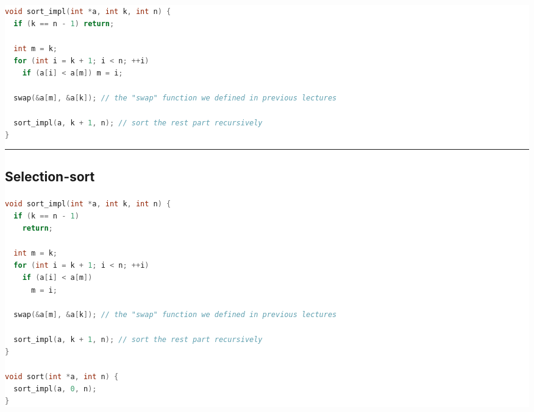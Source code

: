 ```c
void sort_impl(int *a, int k, int n) {
  if (k == n - 1) return;
  
  int m = k;
  for (int i = k + 1; i < n; ++i)
    if (a[i] < a[m]) m = i;
  
  swap(&a[m], &a[k]); // the "swap" function we defined in previous lectures
  
  sort_impl(a, k + 1, n); // sort the rest part recursively
}
```

---

## Selection-sort

```c
void sort_impl(int *a, int k, int n) {
  if (k == n - 1)
    return;
  
  int m = k;
  for (int i = k + 1; i < n; ++i)
    if (a[i] < a[m])
      m = i;
  
  swap(&a[m], &a[k]); // the "swap" function we defined in previous lectures
  
  sort_impl(a, k + 1, n); // sort the rest part recursively
}

void sort(int *a, int n) {
  sort_impl(a, 0, n);
}
```